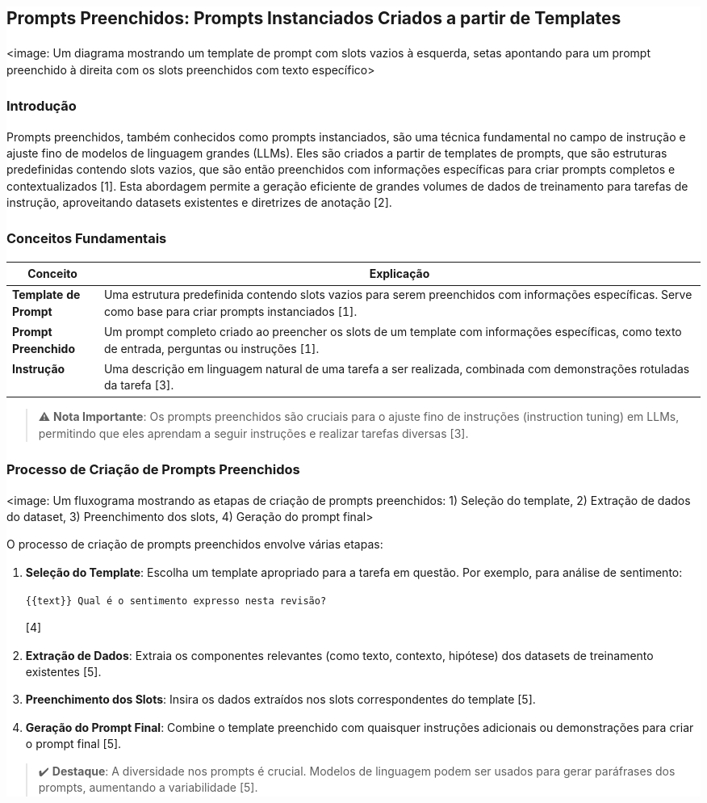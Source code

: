 ## Prompts Preenchidos: Prompts Instanciados Criados a partir de Templates

<image: Um diagrama mostrando um template de prompt com slots vazios à esquerda, setas apontando para um prompt preenchido à direita com os slots preenchidos com texto específico>

### Introdução

Prompts preenchidos, também conhecidos como prompts instanciados, são uma técnica fundamental no campo de instrução e ajuste fino de modelos de linguagem grandes (LLMs). Eles são criados a partir de templates de prompts, que são estruturas predefinidas contendo slots vazios, que são então preenchidos com informações específicas para criar prompts completos e contextualizados [1]. Esta abordagem permite a geração eficiente de grandes volumes de dados de treinamento para tarefas de instrução, aproveitando datasets existentes e diretrizes de anotação [2].

### Conceitos Fundamentais

| Conceito               | Explicação                                                   |
| ---------------------- | ------------------------------------------------------------ |
| **Template de Prompt** | Uma estrutura predefinida contendo slots vazios para serem preenchidos com informações específicas. Serve como base para criar prompts instanciados [1]. |
| **Prompt Preenchido**  | Um prompt completo criado ao preencher os slots de um template com informações específicas, como texto de entrada, perguntas ou instruções [1]. |
| **Instrução**          | Uma descrição em linguagem natural de uma tarefa a ser realizada, combinada com demonstrações rotuladas da tarefa [3]. |

> ⚠️ **Nota Importante**: Os prompts preenchidos são cruciais para o ajuste fino de instruções (instruction tuning) em LLMs, permitindo que eles aprendam a seguir instruções e realizar tarefas diversas [3].

### Processo de Criação de Prompts Preenchidos

<image: Um fluxograma mostrando as etapas de criação de prompts preenchidos: 1) Seleção do template, 2) Extração de dados do dataset, 3) Preenchimento dos slots, 4) Geração do prompt final>

O processo de criação de prompts preenchidos envolve várias etapas:

1. **Seleção do Template**: Escolha um template apropriado para a tarefa em questão. Por exemplo, para análise de sentimento:
   ```
   {{text}} Qual é o sentimento expresso nesta revisão?
   ```
   [4]

2. **Extração de Dados**: Extraia os componentes relevantes (como texto, contexto, hipótese) dos datasets de treinamento existentes [5].

3. **Preenchimento dos Slots**: Insira os dados extraídos nos slots correspondentes do template [5].

4. **Geração do Prompt Final**: Combine o template preenchido com quaisquer instruções adicionais ou demonstrações para criar o prompt final [5].

> ✔️ **Destaque**: A diversidade nos prompts é crucial. Modelos de linguagem podem ser usados para gerar paráfrases dos prompts, aumentando a variabilidade [5].
